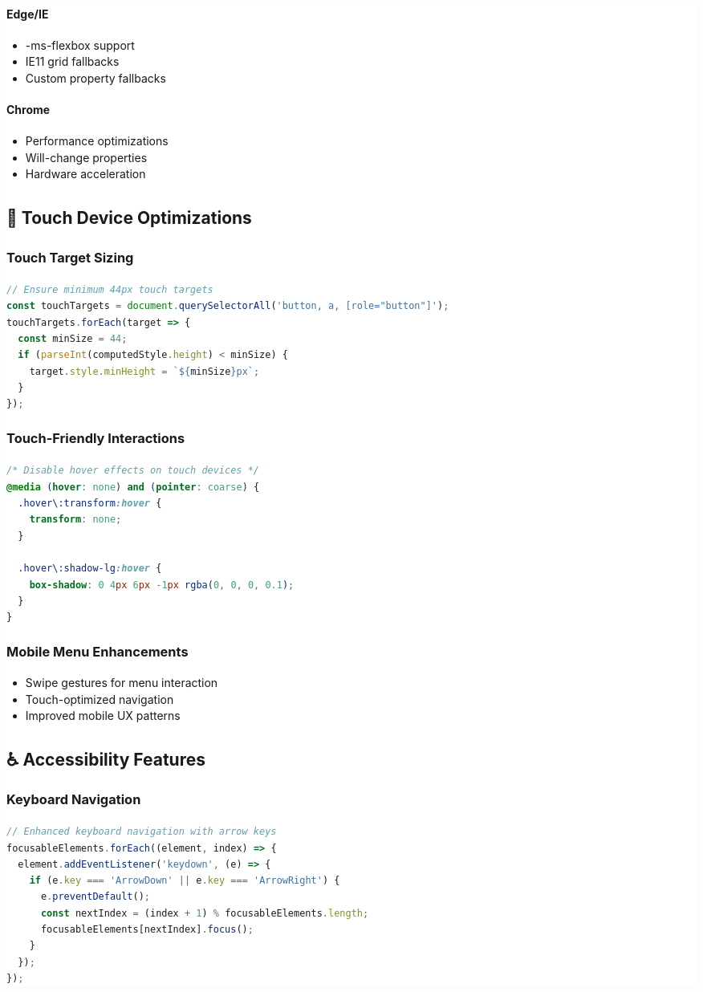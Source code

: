 #### Edge/IE
- -ms-flexbox support
- IE11 grid fallbacks
- Custom property fallbacks

#### Chrome
- Performance optimizations
- Will-change properties
- Hardware acceleration

## 📱 Touch Device Optimizations

### Touch Target Sizing
```javascript
// Ensure minimum 44px touch targets
const touchTargets = document.querySelectorAll('button, a, [role="button"]');
touchTargets.forEach(target => {
  const minSize = 44;
  if (parseInt(computedStyle.height) < minSize) {
    target.style.minHeight = `${minSize}px`;
  }
});
```

### Touch-Friendly Interactions
```css
/* Disable hover effects on touch devices */
@media (hover: none) and (pointer: coarse) {
  .hover\:transform:hover {
    transform: none;
  }
  
  .hover\:shadow-lg:hover {
    box-shadow: 0 4px 6px -1px rgba(0, 0, 0, 0.1);
  }
}
```

### Mobile Menu Enhancements
- Swipe gestures for menu interaction
- Touch-optimized navigation
- Improved mobile UX patterns

## ♿ Accessibility Features

### Keyboard Navigation
```javascript
// Enhanced keyboard navigation with arrow keys
focusableElements.forEach((element, index) => {
  element.addEventListener('keydown', (e) => {
    if (e.key === 'ArrowDown' || e.key === 'ArrowRight') {
      e.preventDefault();
      const nextIndex = (index + 1) % focusableElements.length;
      focusableElements[nextIndex].focus();
    }
  });
});
```

